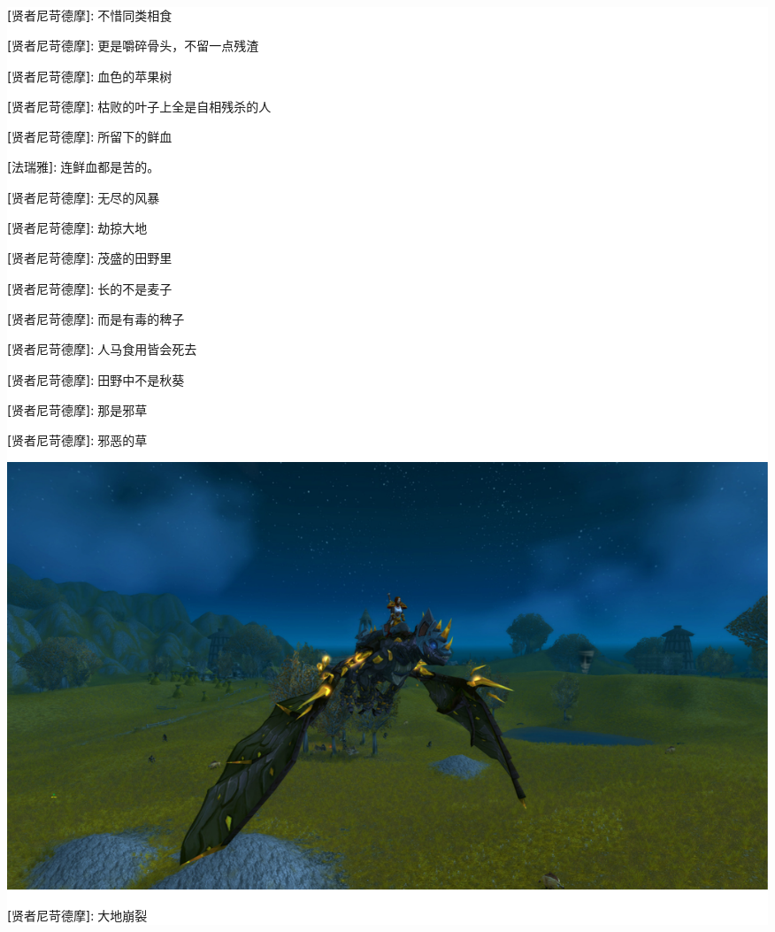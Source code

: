 \[贤者尼苛德摩\]: 不惜同类相食

\[贤者尼苛德摩\]: 更是嚼碎骨头，不留一点残渣

\[贤者尼苛德摩\]: 血色的苹果树

\[贤者尼苛德摩\]: 枯败的叶子上全是自相残杀的人

\[贤者尼苛德摩\]: 所留下的鲜血

\[法瑞雅\]: 连鲜血都是苦的。

\[贤者尼苛德摩\]: 无尽的风暴

\[贤者尼苛德摩\]: 劫掠大地

\[贤者尼苛德摩\]: 茂盛的田野里

\[贤者尼苛德摩\]: 长的不是麦子

\[贤者尼苛德摩\]: 而是有毒的稗子

\[贤者尼苛德摩\]: 人马食用皆会死去

\[贤者尼苛德摩\]: 田野中不是秋葵

\[贤者尼苛德摩\]: 那是邪草

\[贤者尼苛德摩\]: 邪恶的草

![](../../.gitbook/assets/da-di-beng-lie-.jpg)

\[贤者尼苛德摩\]: 大地崩裂
